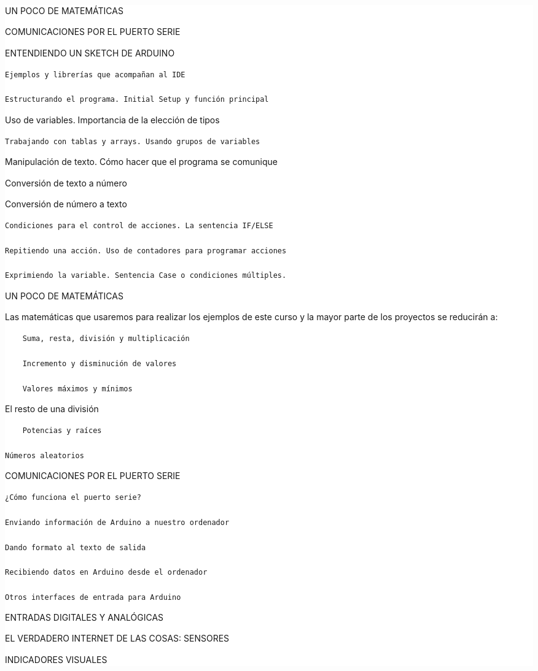 UN POCO DE MATEMÁTICAS

COMUNICACIONES POR EL PUERTO SERIE




ENTENDIENDO UN SKETCH DE ARDUINO

	Ejemplos y librerías que acompañan al IDE

	Estructurando el programa. Initial Setup y función principal

Uso de variables. Importancia de la elección de tipos 

	Trabajando con tablas y arrays. Usando grupos de variables

Manipulación de texto. Cómo hacer que el programa se comunique

Conversión de texto a número

Conversión de número a texto 

	Condiciones para el control de acciones. La sentencia IF/ELSE

	Repitiendo una acción. Uso de contadores para programar acciones

	Exprimiendo la variable. Sentencia Case o condiciones múltiples.



UN POCO DE MATEMÁTICAS

Las matemáticas que usaremos para realizar los ejemplos de este curso y la mayor parte de los proyectos se reducirán a:

		Suma, resta, división y multiplicación

		Incremento y disminución de valores

		Valores máximos y mínimos

El resto de una división

		Potencias y raíces

	Números aleatorios


COMUNICACIONES POR EL PUERTO SERIE

	¿Cómo funciona el puerto serie?

	Enviando información de Arduino a nuestro ordenador

	Dando formato al texto de salida

	Recibiendo datos en Arduino desde el ordenador

	Otros interfaces de entrada para Arduino


ENTRADAS DIGITALES Y ANALÓGICAS

EL VERDADERO INTERNET DE LAS COSAS: SENSORES

INDICADORES VISUALES 
